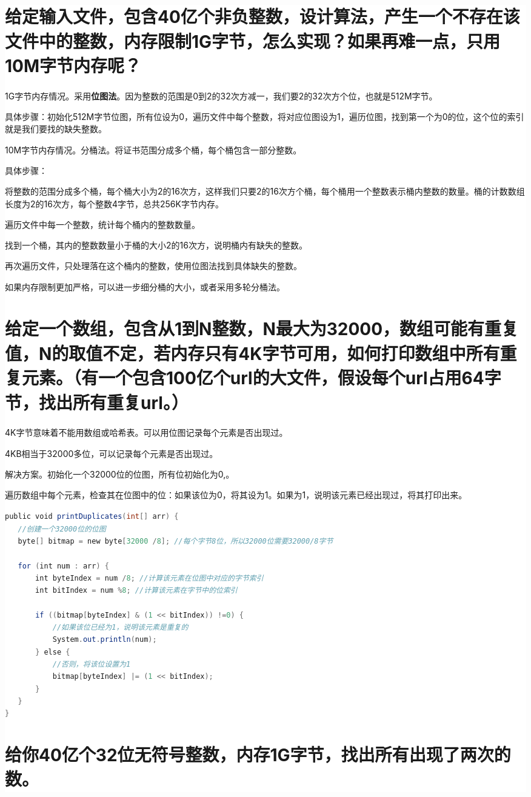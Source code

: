 # 给定输入文件，包含40亿个非负整数，设计算法，产生**一个不存在该文件中的整数**，内存限制1G字节，怎么实现？如果再难一点，只用10M字节内存呢？

1G字节内存情况。采用**位图法**。因为整数的范围是0到2的32次方减一，我们要2的32次方个位，也就是512M字节。

具体步骤：初始化512M字节位图，所有位设为0，遍历文件中每个整数，将对应位图设为1，遍历位图，找到第一个为0的位，这个位的索引就是我们要找的缺失整数。

10M字节内存情况。分桶法。将证书范围分成多个桶，每个桶包含一部分整数。

具体步骤：

将整数的范围分成多个桶，每个桶大小为2的16次方，这样我们只要2的16次方个桶，每个桶用一个整数表示桶内整数的数量。桶的计数数组长度为2的16次方，每个整数4字节，总共256K字节内存。

遍历文件中每一个整数，统计每个桶内的整数数量。

找到一个桶，其内的整数数量小于桶的大小2的16次方，说明桶内有缺失的整数。

再次遍历文件，只处理落在这个桶内的整数，使用位图法找到具体缺失的整数。

如果内存限制更加严格，可以进一步细分桶的大小，或者采用多轮分桶法。

# 给定一个数组，包含从1到N整数，N最大为32000，数组可能有重复值，N的取值不定，若内存只有4K字节可用，如何打印数组中**所有重复元素**。（有一个包含100亿个url的大文件，假设每个url占用64字节，找出**所有重复url**。）

4K字节意味着不能用数组或哈希表。可以用位图记录每个元素是否出现过。

4KB相当于32000多位，可以记录每个元素是否出现过。

解决方案。初始化一个32000位的位图，所有位初始化为0,。

遍历数组中每个元素，检查其在位图中的位：如果该位为0，将其设为1。如果为1，说明该元素已经出现过，将其打印出来。

```java
public void printDuplicates(int[] arr) {
   //创建一个32000位的位图
   byte[] bitmap = new byte[32000 /8]; //每个字节8位，所以32000位需要32000/8字节

   for (int num : arr) {
       int byteIndex = num /8; //计算该元素在位图中对应的字节索引
       int bitIndex = num %8; //计算该元素在字节中的位索引

       if ((bitmap[byteIndex] & (1 << bitIndex)) !=0) {
           //如果该位已经为1，说明该元素是重复的
           System.out.println(num);
       } else {
           //否则，将该位设置为1
           bitmap[byteIndex] |= (1 << bitIndex);
       }
   }
}
```

# 给你40亿个32位无符号整数，内存1G字节，找出所有**出现了两次的数**。
